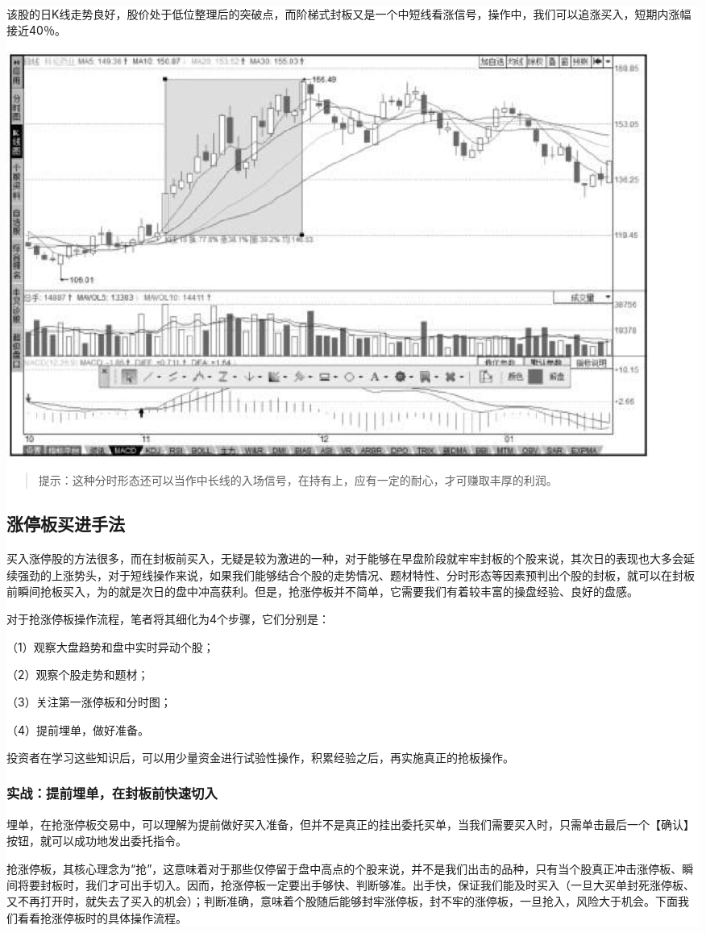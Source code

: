 该股的日K线走势良好，股价处于低位整理后的突破点，而阶梯式封板又是一个中短线看涨信号，操作中，我们可以追涨买入，短期内涨幅接近40％。

![image-20221112232441619](./images/image-20221112232441619.png)

> 提示：这种分时形态还可以当作中长线的入场信号，在持有上，应有一定的耐心，才可赚取丰厚的利润。

## 涨停板买进手法

买入涨停股的方法很多，而在封板前买入，无疑是较为激进的一种，对于能够在早盘阶段就牢牢封板的个股来说，其次日的表现也大多会延续强劲的上涨势头，对于短线操作来说，如果我们能够结合个股的走势情况、题材特性、分时形态等因素预判出个股的封板，就可以在封板前瞬间抢板买入，为的就是次日的盘中冲高获利。但是，抢涨停板并不简单，它需要我们有着较丰富的操盘经验、良好的盘感。

对于抢涨停板操作流程，笔者将其细化为4个步骤，它们分别是：

（1）观察大盘趋势和盘中实时异动个股；

（2）观察个股走势和题材；

（3）关注第一涨停板和分时图；

（4）提前埋单，做好准备。

投资者在学习这些知识后，可以用少量资金进行试验性操作，积累经验之后，再实施真正的抢板操作。

### 实战：提前埋单，在封板前快速切入

埋单，在抢涨停板交易中，可以理解为提前做好买入准备，但并不是真正的挂出委托买单，当我们需要买入时，只需单击最后一个【确认】按钮，就可以成功地发出委托指令。

抢涨停板，其核心理念为“抢”，这意味着对于那些仅停留于盘中高点的个股来说，并不是我们出击的品种，只有当个股真正冲击涨停板、瞬间将要封板时，我们才可出手切入。因而，抢涨停板一定要出手够快、判断够准。出手快，保证我们能及时买入（一旦大买单封死涨停板、又不再打开时，就失去了买入的机会）；判断准确，意味着个股随后能够封牢涨停板，封不牢的涨停板，一旦抢入，风险大于机会。下面我们看看抢涨停板时的具体操作流程。

